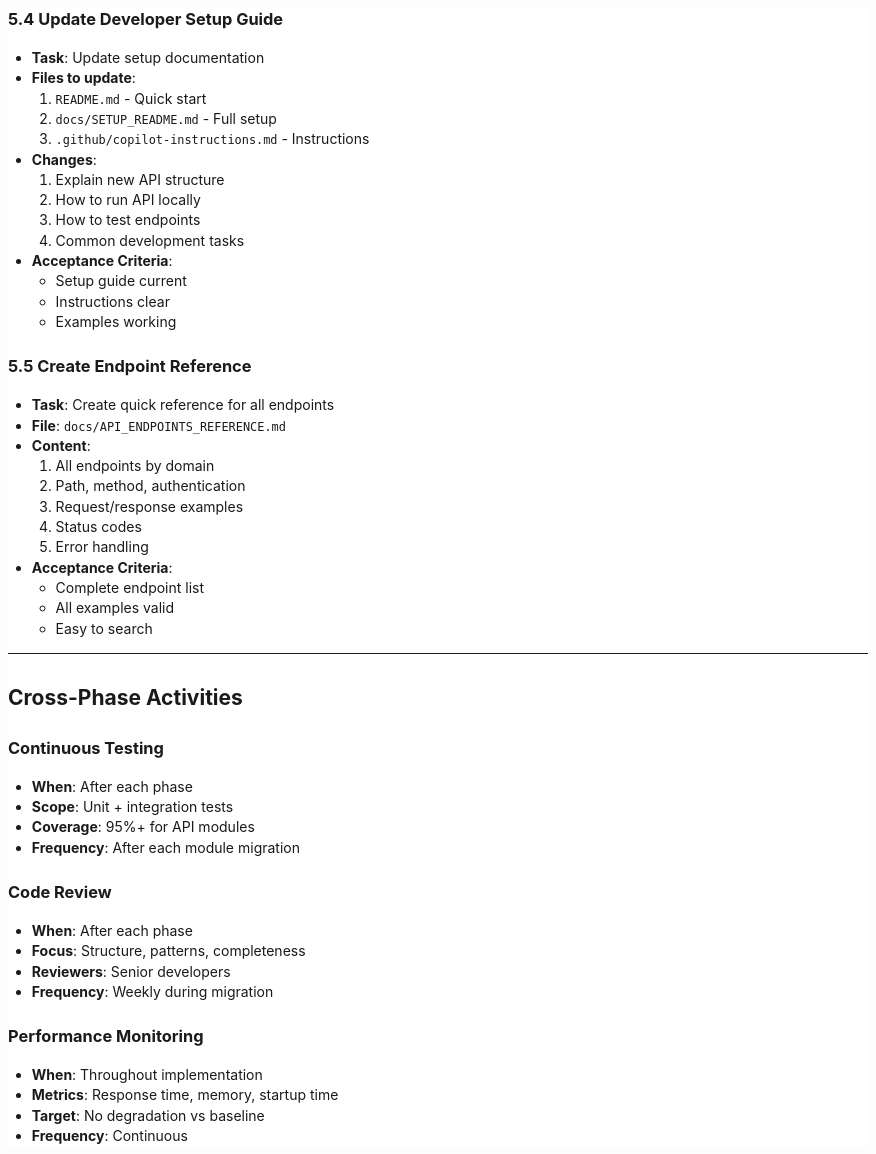 ### 5.4 Update Developer Setup Guide
- **Task**: Update setup documentation
- **Files to update**:
    1. `README.md` - Quick start
    2. `docs/SETUP_README.md` - Full setup
    3. `.github/copilot-instructions.md` - Instructions
- **Changes**:
    1. Explain new API structure
    2. How to run API locally
    3. How to test endpoints
    4. Common development tasks
- **Acceptance Criteria**:
    - Setup guide current
    - Instructions clear
    - Examples working

### 5.5 Create Endpoint Reference
- **Task**: Create quick reference for all endpoints
- **File**: `docs/API_ENDPOINTS_REFERENCE.md`
- **Content**:
    1. All endpoints by domain
    2. Path, method, authentication
    3. Request/response examples
    4. Status codes
    5. Error handling
- **Acceptance Criteria**:
    - Complete endpoint list
    - All examples valid
    - Easy to search

---

## Cross-Phase Activities

### Continuous Testing
- **When**: After each phase
- **Scope**: Unit + integration tests
- **Coverage**: 95%+ for API modules
- **Frequency**: After each module migration

### Code Review
- **When**: After each phase
- **Focus**: Structure, patterns, completeness
- **Reviewers**: Senior developers
- **Frequency**: Weekly during migration

### Performance Monitoring
- **When**: Throughout implementation
- **Metrics**: Response time, memory, startup time
- **Target**: No degradation vs baseline
- **Frequency**: Continuous
